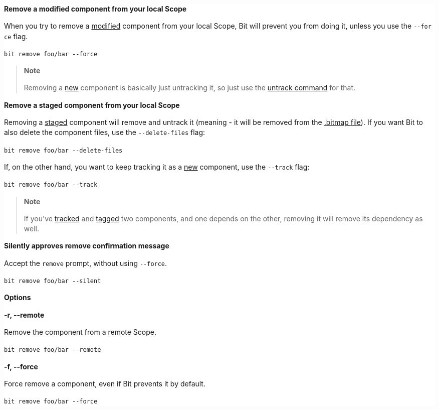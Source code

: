 **Remove a modified component from your local Scope**

When you try to remove a [modified](/docs/workspace#workspace-statuses) component from your local Scope, Bit will prevent you from doing it, unless you use the `--force` flag.

```shell
bit remove foo/bar --force
```

> **Note**
>
> Removing a [new](/docs/workspace#workspace-statuses) component is basically just untracking it, so just use the [untrack command](/docs/apis/cli-all#untrack) for that.

**Remove a staged component from your local Scope**

Removing a [staged](/docs/workspace#workspace-statuses) component will remove and untrack it (meaning - it will be removed from the [.bitmap file](/docs/initializing-bit.html#bitmap)). 
If you want Bit to also delete the component files, use the `--delete-files` flag:

```shell
bit remove foo/bar --delete-files
```

If, on the other hand, you want to keep tracking it as a [new](/docs/workspace#workspace-statuses) component, use the `--track` flag:

```shell
bit remove foo/bar --track
```

> **Note**
>
> If you've [tracked](/docs/isolating-and-tracking-components.html) and [tagged](/docs/versioning-tracked-components.html) two components, and one depends on the other, removing it will remove its dependency as well.

**Silently approves remove confirmation message**

Accept the `remove` prompt, without using `--force`.

```shell
bit remove foo/bar --silent
```

**Options**

**-r, --remote**

Remove the component from a remote Scope.

```shell
bit remove foo/bar --remote
```

**-f, --force**

Force remove a component, even if Bit prevents it by default.

```shell
bit remove foo/bar --force
```
